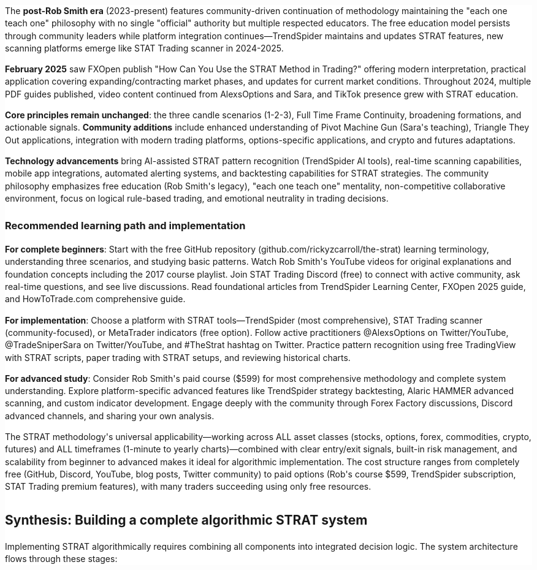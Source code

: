 The **post-Rob Smith era** (2023-present) features community-driven continuation of methodology maintaining the "each one teach one" philosophy with no single "official" authority but multiple respected educators. The free education model persists through community leaders while platform integration continues—TrendSpider maintains and updates STRAT features, new scanning platforms emerge like STAT Trading scanner in 2024-2025.

**February 2025** saw FXOpen publish "How Can You Use the STRAT Method in Trading?" offering modern interpretation, practical application covering expanding/contracting market phases, and updates for current market conditions. Throughout 2024, multiple PDF guides published, video content continued from AlexsOptions and Sara, and TikTok presence grew with STRAT education.

**Core principles remain unchanged**: the three candle scenarios (1-2-3), Full Time Frame Continuity, broadening formations, and actionable signals. **Community additions** include enhanced understanding of Pivot Machine Gun (Sara's teaching), Triangle They Out applications, integration with modern trading platforms, options-specific applications, and crypto and futures adaptations.

**Technology advancements** bring AI-assisted STRAT pattern recognition (TrendSpider AI tools), real-time scanning capabilities, mobile app integrations, automated alerting systems, and backtesting capabilities for STRAT strategies. The community philosophy emphasizes free education (Rob Smith's legacy), "each one teach one" mentality, non-competitive collaborative environment, focus on logical rule-based trading, and emotional neutrality in trading decisions.

### Recommended learning path and implementation

**For complete beginners**: Start with the free GitHub repository (github.com/rickyzcarroll/the-strat) learning terminology, understanding three scenarios, and studying basic patterns. Watch Rob Smith's YouTube videos for original explanations and foundation concepts including the 2017 course playlist. Join STAT Trading Discord (free) to connect with active community, ask real-time questions, and see live discussions. Read foundational articles from TrendSpider Learning Center, FXOpen 2025 guide, and HowToTrade.com comprehensive guide.

**For implementation**: Choose a platform with STRAT tools—TrendSpider (most comprehensive), STAT Trading scanner (community-focused), or MetaTrader indicators (free option). Follow active practitioners @AlexsOptions on Twitter/YouTube, @TradeSniperSara on Twitter/YouTube, and #TheStrat hashtag on Twitter. Practice pattern recognition using free TradingView with STRAT scripts, paper trading with STRAT setups, and reviewing historical charts.

**For advanced study**: Consider Rob Smith's paid course ($599) for most comprehensive methodology and complete system understanding. Explore platform-specific advanced features like TrendSpider strategy backtesting, Alaric HAMMER advanced scanning, and custom indicator development. Engage deeply with the community through Forex Factory discussions, Discord advanced channels, and sharing your own analysis.

The STRAT methodology's universal applicability—working across ALL asset classes (stocks, options, forex, commodities, crypto, futures) and ALL timeframes (1-minute to yearly charts)—combined with clear entry/exit signals, built-in risk management, and scalability from beginner to advanced makes it ideal for algorithmic implementation. The cost structure ranges from completely free (GitHub, Discord, YouTube, blog posts, Twitter community) to paid options (Rob's course $599, TrendSpider subscription, STAT Trading premium features), with many traders succeeding using only free resources.

## Synthesis: Building a complete algorithmic STRAT system

Implementing STRAT algorithmically requires combining all components into integrated decision logic. The system architecture flows through these stages:
